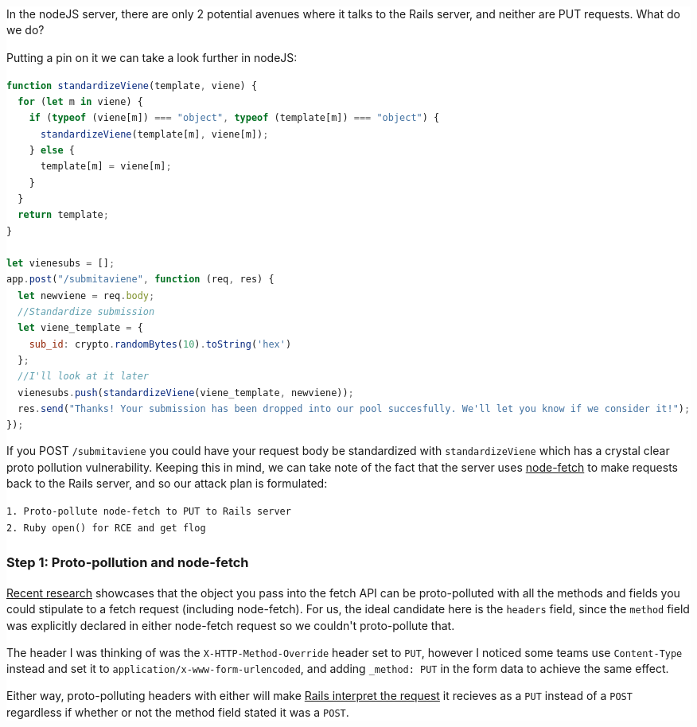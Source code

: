 In the nodeJS server, there are only 2 potential avenues where it talks to the Rails server, and neither are PUT requests. What do we do? 

Putting a pin on it we can take a look further in nodeJS:

```js
function standardizeViene(template, viene) {
  for (let m in viene) {
    if (typeof (viene[m]) === "object", typeof (template[m]) === "object") {
      standardizeViene(template[m], viene[m]);
    } else {
      template[m] = viene[m];
    }
  }
  return template;
}

let vienesubs = [];
app.post("/submitaviene", function (req, res) {
  let newviene = req.body;
  //Standardize submission
  let viene_template = {
    sub_id: crypto.randomBytes(10).toString('hex')
  };
  //I'll look at it later
  vienesubs.push(standardizeViene(viene_template, newviene));
  res.send("Thanks! Your submission has been dropped into our pool succesfully. We'll let you know if we consider it!");
});
```

If you POST `/submitaviene` you could have your request body be standardized with `standardizeViene` which has a crystal clear proto pollution vulnerability. Keeping this in mind, we can take note of the fact that the server uses [node-fetch](https://www.npmjs.com/package/node-fetch) to make requests back to the Rails server, and so our attack plan is formulated: 

```
1. Proto-pollute node-fetch to PUT to Rails server
2. Ruby open() for RCE and get flog
```

### Step 1: Proto-pollution and node-fetch

[Recent research](https://portswigger.net/research/widespread-prototype-pollution-gadgets) showcases that the object you pass into the fetch API can be proto-polluted with all the methods and fields you could stipulate to a fetch request (including node-fetch). For us, the ideal candidate here is the `headers` field, since the `method` field was explicitly declared in either node-fetch request so we couldn't proto-pollute that.

The header I was thinking of was the `X-HTTP-Method-Override` header set to `PUT`, however I noticed some teams use `Content-Type` instead and set it to `application/x-www-form-urlencoded`, and adding `_method: PUT` in the form data to achieve the same effect.

Either way, proto-polluting headers with either will make [Rails interpret the request](https://www.rubydoc.info/gems/rack/Rack/MethodOverride) it recieves as a `PUT` instead of a `POST` regardless if whether or not the method field stated it was a `POST`. 
